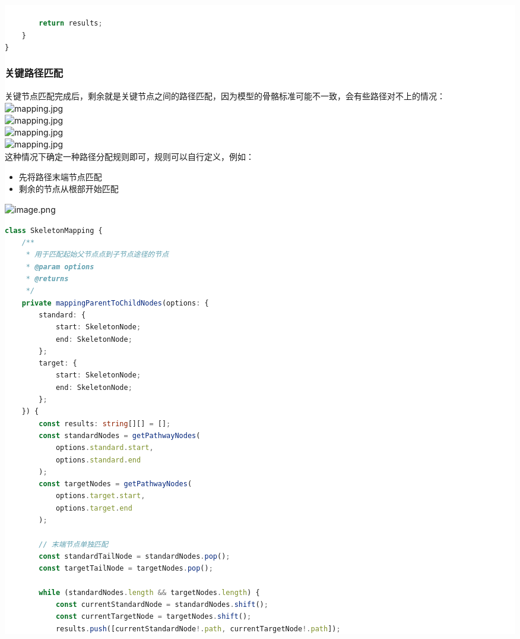 ```typescript

        return results;
    }
}
```
### 关键路径匹配
关键节点匹配完成后，剩余就是关键节点之间的路径匹配，因为模型的骨骼标准可能不一致，会有些路径对不上的情况：<br />![mapping.jpg](https://cdn.nlark.com/yuque/0/2023/jpeg/1039081/1682477155451-a40871d2-f926-408c-bc9f-38ee82a2e994.jpeg#averageHue=%23333a4f&clientId=ua7dfe1be-4119-4&from=paste&height=768&id=u3ac0ea0b&originHeight=768&originWidth=1366&originalType=binary&ratio=1&rotation=0&showTitle=false&size=215191&status=done&style=none&taskId=u083e8eb4-0299-4123-acf5-e43bd776b07&title=&width=1366)<br />![mapping.jpg](https://cdn.nlark.com/yuque/0/2023/jpeg/1039081/1682477366047-8d27af0d-1e6f-4ba5-b289-e8f55e5700c2.jpeg#averageHue=%2324293c&clientId=ua7dfe1be-4119-4&from=paste&height=768&id=u7e003ae5&originHeight=768&originWidth=1366&originalType=binary&ratio=1&rotation=0&showTitle=false&size=183911&status=done&style=none&taskId=u17b316c0-9b49-4069-803a-607ae80e0d7&title=&width=1366)<br />![mapping.jpg](https://cdn.nlark.com/yuque/0/2023/jpeg/1039081/1682477564039-fa37c60f-a794-42c5-8b13-6e5a3adc74d1.jpeg#averageHue=%23242b40&clientId=ua7dfe1be-4119-4&from=paste&height=768&id=u6a6e3d94&originHeight=768&originWidth=1366&originalType=binary&ratio=1&rotation=0&showTitle=false&size=378970&status=done&style=none&taskId=u3943f0f8-b45e-4ff1-8dd5-8d739662b82&title=&width=1366)<br />![mapping.jpg](https://cdn.nlark.com/yuque/0/2023/jpeg/1039081/1682477954749-9398f954-08a7-4065-9dde-4b580e33f88f.jpeg#averageHue=%2333475a&clientId=ua7dfe1be-4119-4&from=paste&height=768&id=uef475419&originHeight=768&originWidth=1366&originalType=binary&ratio=1&rotation=0&showTitle=false&size=341300&status=done&style=none&taskId=uf0a5252a-0f46-4341-a313-79b9bd8e137&title=&width=1366)<br />这种情况下确定一种路径分配规则即可，规则可以自行定义，例如：

- 先将路径末端节点匹配
- 剩余的节点从根部开始匹配

![image.png](https://cdn.nlark.com/yuque/0/2023/png/1039081/1682478663879-2beaaa6d-4ff2-43e6-8f28-1e84733d3c6b.png#averageHue=%23202c3e&clientId=ua7dfe1be-4119-4&from=paste&height=1158&id=u1851def4&originHeight=1158&originWidth=1096&originalType=binary&ratio=1&rotation=0&showTitle=false&size=281266&status=done&style=none&taskId=ud5b857f3-86bd-4167-a7b2-3a375ce4100&title=&width=1096)
```typescript
class SkeletonMapping {
    /**
     * 用于匹配起始父节点点到子节点途径的节点
     * @param options
     * @returns
     */
    private mappingParentToChildNodes(options: {
        standard: {
            start: SkeletonNode;
            end: SkeletonNode;
        };
        target: {
            start: SkeletonNode;
            end: SkeletonNode;
        };
    }) {
        const results: string[][] = [];
        const standardNodes = getPathwayNodes(
            options.standard.start,
            options.standard.end
        );
        const targetNodes = getPathwayNodes(
            options.target.start,
            options.target.end
        );

        // 末端节点单独匹配
        const standardTailNode = standardNodes.pop();
        const targetTailNode = targetNodes.pop();

        while (standardNodes.length && targetNodes.length) {
            const currentStandardNode = standardNodes.shift();
            const currentTargetNode = targetNodes.shift();
            results.push([currentStandardNode!.path, currentTargetNode!.path]);
```